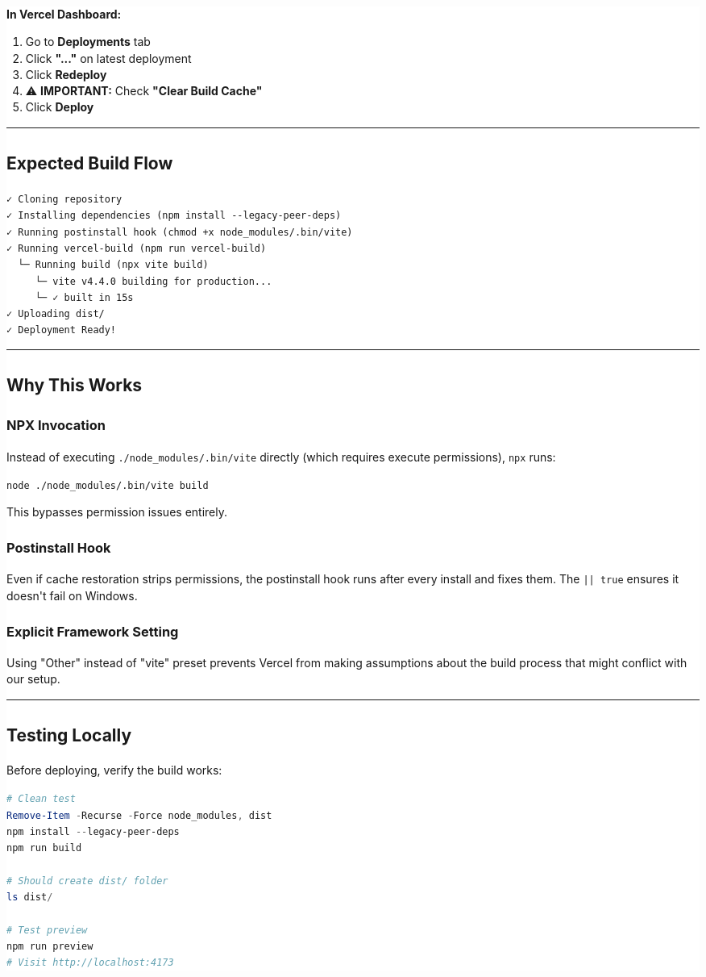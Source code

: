 **In Vercel Dashboard:**
1. Go to **Deployments** tab
2. Click **"..."** on latest deployment
3. Click **Redeploy**
4. ⚠️ **IMPORTANT:** Check **"Clear Build Cache"**
5. Click **Deploy**

---

## Expected Build Flow

```
✓ Cloning repository
✓ Installing dependencies (npm install --legacy-peer-deps)
✓ Running postinstall hook (chmod +x node_modules/.bin/vite)
✓ Running vercel-build (npm run vercel-build)
  └─ Running build (npx vite build)
     └─ vite v4.4.0 building for production...
     └─ ✓ built in 15s
✓ Uploading dist/
✓ Deployment Ready!
```

---

## Why This Works

### NPX Invocation
Instead of executing `./node_modules/.bin/vite` directly (which requires execute permissions), `npx` runs:
```bash
node ./node_modules/.bin/vite build
```
This bypasses permission issues entirely.

### Postinstall Hook
Even if cache restoration strips permissions, the postinstall hook runs after every install and fixes them. The `|| true` ensures it doesn't fail on Windows.

### Explicit Framework Setting
Using "Other" instead of "vite" preset prevents Vercel from making assumptions about the build process that might conflict with our setup.

---

## Testing Locally

Before deploying, verify the build works:

```powershell
# Clean test
Remove-Item -Recurse -Force node_modules, dist
npm install --legacy-peer-deps
npm run build

# Should create dist/ folder
ls dist/

# Test preview
npm run preview
# Visit http://localhost:4173
```
